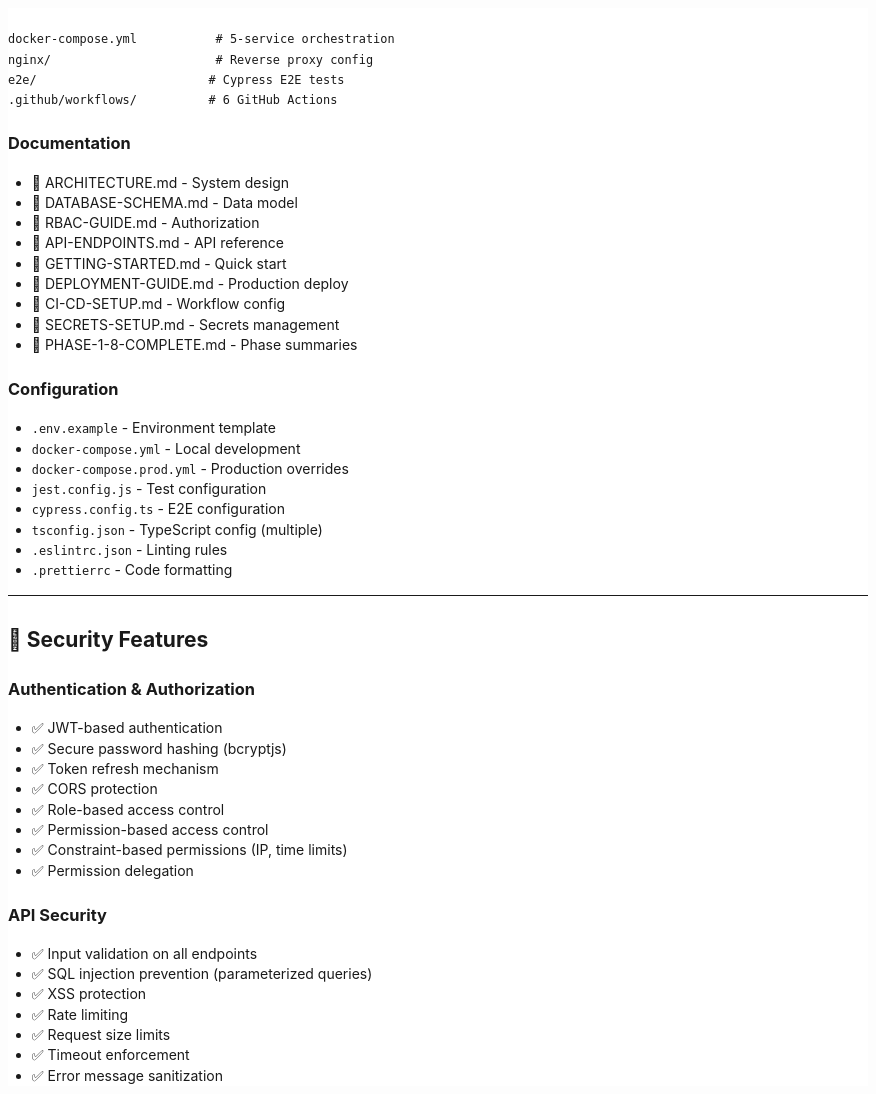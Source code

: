 ```

docker-compose.yml           # 5-service orchestration
nginx/                       # Reverse proxy config
e2e/                        # Cypress E2E tests
.github/workflows/          # 6 GitHub Actions
```

### Documentation
- 📄 ARCHITECTURE.md - System design
- 📄 DATABASE-SCHEMA.md - Data model
- 📄 RBAC-GUIDE.md - Authorization
- 📄 API-ENDPOINTS.md - API reference
- 📄 GETTING-STARTED.md - Quick start
- 📄 DEPLOYMENT-GUIDE.md - Production deploy
- 📄 CI-CD-SETUP.md - Workflow config
- 📄 SECRETS-SETUP.md - Secrets management
- 📄 PHASE-1-8-COMPLETE.md - Phase summaries

### Configuration
- `.env.example` - Environment template
- `docker-compose.yml` - Local development
- `docker-compose.prod.yml` - Production overrides
- `jest.config.js` - Test configuration
- `cypress.config.ts` - E2E configuration
- `tsconfig.json` - TypeScript config (multiple)
- `.eslintrc.json` - Linting rules
- `.prettierrc` - Code formatting

---

## 🔐 Security Features

### Authentication & Authorization
- ✅ JWT-based authentication
- ✅ Secure password hashing (bcryptjs)
- ✅ Token refresh mechanism
- ✅ CORS protection
- ✅ Role-based access control
- ✅ Permission-based access control
- ✅ Constraint-based permissions (IP, time limits)
- ✅ Permission delegation

### API Security
- ✅ Input validation on all endpoints
- ✅ SQL injection prevention (parameterized queries)
- ✅ XSS protection
- ✅ Rate limiting
- ✅ Request size limits
- ✅ Timeout enforcement
- ✅ Error message sanitization
